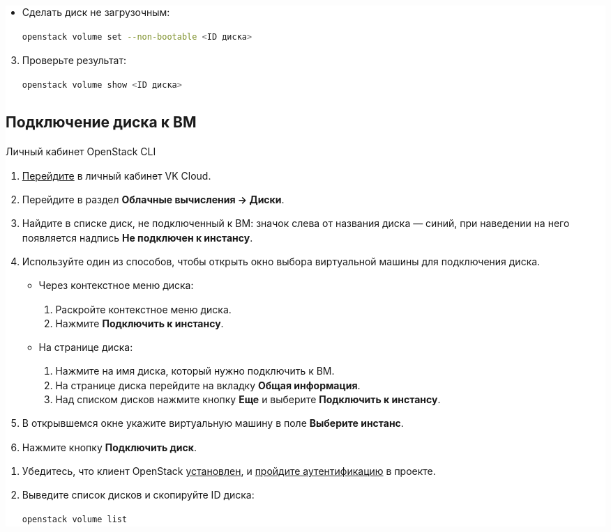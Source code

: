    - Сделать диск не загрузочным:

      ```bash
      openstack volume set --non-bootable <ID диска>
      ```

3. Проверьте результат:

   ```bash
   openstack volume show <ID диска>
   ```

</tabpanel>
</tabs>

## Подключение диска к ВМ

<tabs>

<tablist>
<tab>Личный кабинет</tab>
<tab>OpenStack CLI</tab>
</tablist>

<tabpanel>

1. [Перейдите](https://msk.cloud.vk.com/app/) в личный кабинет VK Cloud.
2. Перейдите в раздел **Облачные вычисления → Диски**.
3. Найдите в списке диск, не подключенный к ВМ: значок слева от названия диска — синий, при наведении на него появляется надпись **Не подключен к инстансу**.
4. Используйте один из способов, чтобы открыть окно выбора виртуальной машины для подключения диска.

   - Через контекстное меню диска:

      1. Раскройте контекстное меню диска.
      2. Нажмите **Подключить к инстансу**.

   - На странице диска:

      1. Нажмите на имя диска, который нужно подключить к ВМ.
      2. На странице диска перейдите на вкладку **Общая информация**.
      3. Над списком дисков нажмите кнопку **Еще** и выберите **Подключить к инстансу**.

5. В открывшемся окне укажите виртуальную машину в поле **Выберите инстанс**.
6. Нажмите кнопку **Подключить диск**.

</tabpanel>

<tabpanel>

1. Убедитесь, что клиент OpenStack [установлен](/ru/manage/tools-for-using-services/openstack-cli#1_ustanovite_klient_openstack), и [пройдите аутентификацию](/ru/manage/tools-for-using-services/openstack-cli#3_proydite_autentifikaciyu) в проекте.

2. Выведите список дисков и скопируйте ID диска:

   ```bash
   openstack volume list
   ```
